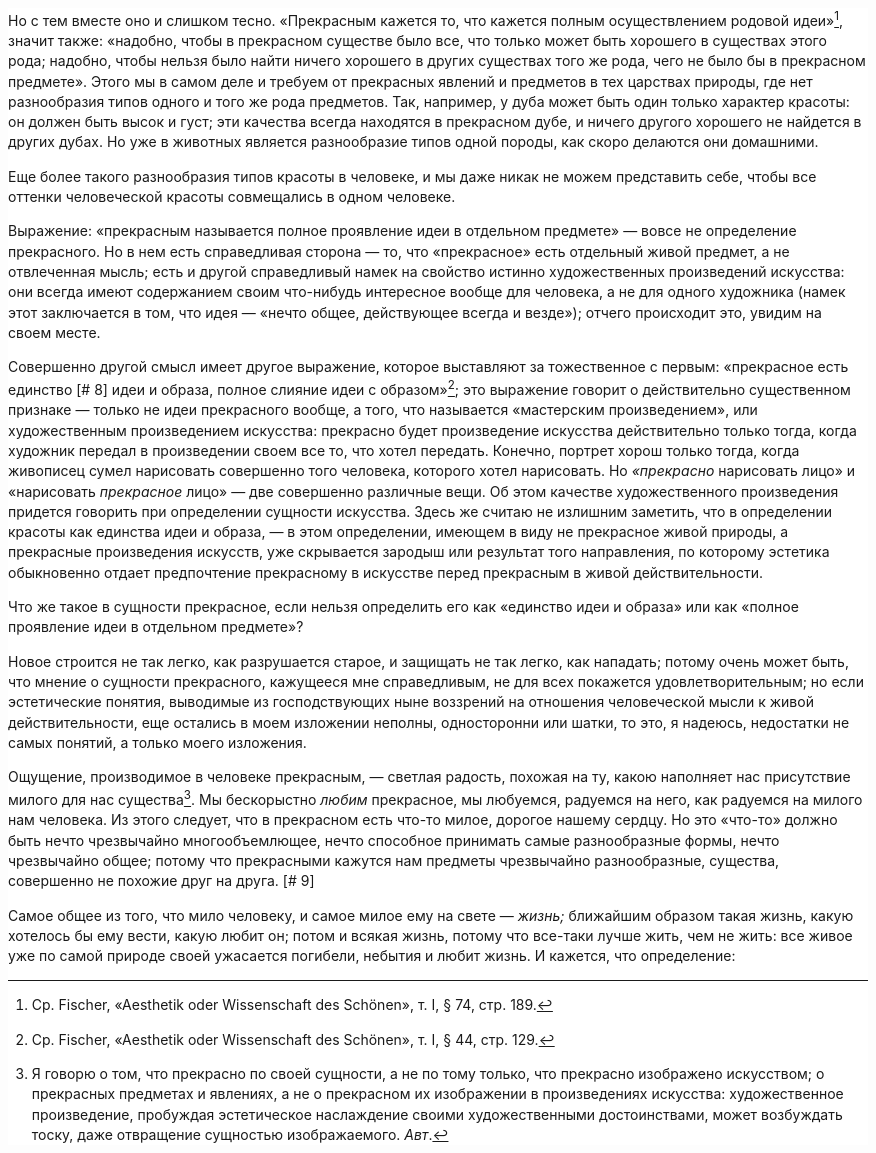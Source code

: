 Но с тем вместе оно и слишком тесно. «Прекрасным кажется то, что кажется полным осуществлением родовой идеи»[^7], значит также: «надобно, чтобы в прекрасном существе было все, что только может быть хорошего в существах этого рода; надобно, чтобы нельзя было найти ничего хорошего в других существах того же рода, чего не было бы в прекрасном предмете». Этого мы в самом деле и требуем от прекрасных явлений и предметов в тех царствах природы, где нет разнообразия типов одного и того же рода предметов. Так, например, у дуба может быть один только характер красоты: он должен быть высок и густ; эти качества всегда находятся в прекрасном дубе, и ничего другого хорошего не найдется в других дубах. Но уже в животных является разнообразие типов одной породы, как скоро делаются они домашними.

[^7]: Ср. Fischer, «Aesthetik oder Wissenschaft des Schönen», т. I, § 74, стр. 189.

Еще более такого разнообразия типов красоты в человеке, и мы даже никак не можем представить себе, чтобы все оттенки человеческой красоты совмещались в одном человеке.

Выражение: «прекрасным называется полное проявление идеи в отдельном предмете» — вовсе не определение прекрасного. Но в нем есть справедливая сторона — то, что «прекрасное» есть отдельный живой предмет, а не отвлеченная мысль; есть и другой справедливый намек на свойство истинно художественных произведений искусства: они всегда имеют содержанием своим что-нибудь интересное вообще для человека, а не для одного художника (намек этот заключается в том, что идея — «нечто общее, действующее всегда и везде»); отчего происходит это, увидим на своем месте.

Совершенно другой смысл имеет другое выражение, которое выставляют за тожественное с первым: «прекрасное есть единство [# 8] идеи и образа, полное слияние идеи с образом»[^8]; это выражение говорит о действительно существенном признаке — только не идеи прекрасного вообще, а того, что называется «мастерским произведением», или художественным произведением искусства: прекрасно будет произведение искусства действительно только тогда, когда художник передал в произведении своем все то, что хотел передать. Конечно, портрет хорош только тогда, когда живописец сумел нарисовать совершенно того человека, которого хотел нарисовать. Но *«прекрасно* нарисовать лицо» и «нарисовать *прекрасное* лицо» — две совершенно различные вещи. Об этом качестве художественного произведения придется говорить при определении сущности искусства. Здесь же считаю не излишним заметить, что в определении красоты как единства идеи и образа, — в этом определении, имеющем в виду не прекрасное живой природы, а прекрасные произведения искусств, уже скрывается зародыш или результат того направления, по которому эстетика обыкновенно отдает предпочтение прекрасному в искусстве перед прекрасным в живой действительности.

[^8]: Ср. Fischer, «Aesthetik oder Wissenschaft des Schönen», т. I, § 44, стр. 129.

Что же такое в сущности прекрасное, если нельзя определить его как «единство идеи и образа» или как «полное проявление идеи в отдельном предмете»?

Новое строится не так легко, как разрушается старое, и защищать не так легко, как нападать; потому очень может быть, что мнение о сущности прекрасного, кажущееся мне справедливым, не для всех покажется удовлетворительным; но если эстетические понятия, выводимые из господствующих ныне воззрений на отношения человеческой мысли к живой действительности, еще остались в моем изложении неполны, односторонни или шатки, то это, я надеюсь, недостатки не самых понятий, а только моего изложения.

Ощущение, производимое в человеке прекрасным, — светлая радость, похожая на ту, какою наполняет нас присутствие милого для нас существа[^r0091]. Мы бескорыстно *любим* прекрасное, мы любуемся, радуемся на него, как радуемся на милого нам человека. Из этого следует, что в прекрасном есть что-то милое, дорогое нашему сердцу. Но это «что-то» должно быть нечто чрезвычайно многообъемлющее, нечто способное принимать самые разнообразные формы, нечто чрезвычайно общее; потому что прекрасными кажутся нам предметы чрезвычайно разнообразные, существа, совершенно не похожие друг на друга. [# 9]

[^r0091]: Я говорю о том, что прекрасно по своей сущности, а не по тому только, что прекрасно изображено искусством; о прекрасных предметах и явлениях, а не о прекрасном их изображении в произведениях искусства: художественное произведение, пробуждая эстетическое наслаждение своими художественными достоинствами, может возбуждать тоску, даже отвращение сущностью изображаемого. *Авт*.

Самое общее из того, что мило человеку, и самое милое ему на свете — *жизнь;* ближайшим образом такая жизнь, какую хотелось бы ему вести, какую любит он; потом и всякая жизнь, потому что все-таки лучше жить, чем не жить: все живое уже по самой природе своей ужасается погибели, небытия и любит жизнь. И кажется, что определение:


[^1]: Среди работ Чернышевского по эстетике центральное место занимает его знаменитая диссертация.    Чернышевский начал писать ее в ту пору, когда еще только готовился к широкой журнально-публицистической деятельности. Он не играл тогда видной роли в журналистике, не успел еще войти в круг «Современника». Это было время его первых выступлений в «Отечественных записках».    Во второй половине мая 1853 года Чернышевский подал прошение в Петербургский университет о допущении к испытаниям на степень магистра по истории русского языка и славянских наречий.    Однако, вскоре после подачи прошения, он решил держать экзамен по русской словесности.    Живая и страстная натура, пытливая мысль Чернышевского искали широкого поля деятельности.    Еще в самом начале пребывания в университете Чернышевский высказывал уверенность, что Россия мощно и самобытно выступит на поприще науки. «И да совершится через нас хоть частию это великое событие, — писал он в 1846 году. — И тогда недаром проживем мы на свете... Содействовать славе не преходящей, но вечной своего отечества и благу человечества, что может быть выше и вожделеннее этого?»    Новая тема его диссертации — о взаимоотношении искусства и действительности — получила утверждение профессора русской литературы А. В. Никитенко, который еще в 1848 году рекомендовал Чернышевскому подобную же тему для курсового сочинения[^818_1].    [^818_1]: См. запись в дневнике 7 сентября 1848 года — Н. Г. Чернышевский, Полн. собр. соч., т. I, Гос. издательство художественной литературы, М. 1939, стр. 108.    20 июля 1853 года Чернышевский писал отцу: «Ha-днях... примусь за свою диссертацию... Теперь дожидаюсь книг (немецких), чтобы начать статьи об эстетике[^818_2]. Их нужно будет писать с большою осторожностью, чтобы они могли явиться в печати» («Литературное наследие», т. II, Письма, Госиздат, М. — Л. 1928, стр. 192).    [^818_2]: Имеется в виду цикл популярных статей по вопросам эстетики, который Чернышевский намеревался напечатать в «Отечественных записках». Сохранились лишь две статьи из этого цикла (см. 127, 159 стр. наст. тома).    Уже к началу сентября у Чернышевского была готова большая часть рукописи, которую он намеревался передать Никитенке на предварительный просмотр.    В первой половине сентября не вполне законченная диссертация, заключавшая в себе, по словам Чернышевского, «критику некоторых положений гегелевской эстетики», была представлена профессору Никитенке, который согласился просмотреть ее «частным образом», чтобы своевременно, еще до напечатания, указать Черныщевскому, что необходимо было бы изменить в ней в соответствии с цензурными требованиями.    Поправки и замечания Никитенки показывают, что он стремился к тому, чтобы такие прямые обозначения, как «гегелевская школа», были заменены косвенными — например, «господствующие понятия», «обыкновенные понятия» и т. п. Некоторые, исключенные по настоянию Никитенки, места свидетельствуют, что первоначальный замысел Чернышевского в отношении критики идеалистической эстетики был шире того, что дано в окончательной редакции.    21 сентября 1853 года Чернышевский писал отцу: «Диссертацию свою пишу об эстетике. Если она пройдет через университет в настоящем своем виде, то будет оригинальна, между прочим, в том отношении, что в ней не будет ни одной цитаты, а всего только одна ссылка[^819]. Если же найдут это не довольно ученым, то я прибавлю несколько сот цитат в три дня. По секрету можно сказать, что господа здешние профессора словесности совершенно не занимались тем предметом, который взял я для своей диссертации, и потому едва ли увидят, какое отношение мои мысли имеют к общеизвестному образу понятий об эстетических вопросах. Им показалось бы даже, что я приверженец тех философов, которых мнения оспариваю, если бы я не сказал об этом ясно. Поэтому я не думаю, чтобы у нас поняли, до какой степени важны те вопросы, которые я разбираю, если меня не принудят прямо объяснить этого. *Вообще у нас очень затмились понятия о философии с тех пор, как умерли или замолкли люди, понимавшие философию и следившие за нею* (курсив наш. — Н. Б.) («Литературное наследие», т. II, стр. 199).    [^819]: Это не совсем точно: Чернышевский приводит в диссертации большую цитату, представляющую перевод нескольких страниц из «Эстетики» Фр. Фишера, а также две выписки из «Эстетики» Гегеля.    Говоря так, Чернышевский имел в виду прежде всего, конечно, Белинского и Герцена — прямых своих предшественников в деле освобождения русской философской мысли от ига гегельянщины. Воскрешению материалистических традиций великих представителей революционной мысли России и должна была служить его работа. Опираясь на эти традиции, Чернышевский углублял и развивал дальше революционные идеи и философские взгляды своих учителей.    Диссертации Чернышевского суждено было открыть новую страницу в развитии русской общественной мысли, продолжавшей в пятидесятые — шестидесятые годы, несмотря на цензурные тиски, могучее движение вперед, в борьбе с проповедниками реакции, идеализма, застоя, крепостничества.    Что хотел сказать Чернышевский, указывая на то, что у нас еще не поняли, «до какой степени важны... вопросы», поднятые в его диссертации?    Ответ на это мы найдем и в авторецензии на «Эстетические отношения», и в «Очерках гоголевского периода русской литературы», и в последующей переписке Чернышевского.    Он многократно подчеркивал, что в известные исторические периоды вопросы литературы приобретают в жизни той или иной нации первостепенное значение. С особой силой это сказывается тогда, когда «литературные вопросы за невозможностью политических становятся, — по выражению Герцена, — вопросами жизни» («Былое и думы»).    Сходные мысли высказывались и в статьях Белинского, писавшего «о сильном и благотворном влиянии нашей литературы на общество и, следовательно, о ее великой для нас важности».    «Литература была для нашего общества живым источником даже практических нравственных идей... все наши нравственные интересы, вся духовная жизнь наша сосредоточивалась до сих пор и еще долго будет сосредоточиваться исключительно в литературе: она живой источник, из которого просачиваются в общество все человеческие чувства и понятия», — писал Белинский в статье «Мысли и заметки о русской литературе» (1846).    В «Очерках гоголевского периода» Чернышевский тоже говорит об особой роли русской литературы, которая всегда восполняла в духовной жизни страны то, чего она лишена была «из-за отсутствия разделения труда между разными отраслями умственной деятельности», то есть из-за отсутствия публицистики, философии, политической литературы и т. д.    Перед автором «Эстетических отношений» стояли, казалось бы, непреодолимые трудности. Чернышевский, по собственным его словам, «занимался эстетикой только как частью философии». Однако в самой диссертации он не мог прямо сказать, что он лишен был возможности обрисовать во всей полноте распад идеалистической философии и со всею ясностью заявить об освободительной силе материалистического учения, а должен лишь разбирать «по листочку» «одну ветвь» (т. е. эстетическую теорию) «мысленного древа», не объясняя, что это за древо, породившее эту «ветвь».    Ленин указывает, что Чернышевский умел и подцензурными статьями воспитывать настоящих революционеров. С величайшим искусством минуя цензурные препятствия, Чернышевский проводил в диссертации революционно-освободительные идеи своего времени, вскрывая с замечательной глубиной и последовательностью реакционную сущность идеалистических представлений об искусстве и действительности и провозглашая новые взгляды на искусство, вытекающие из материалистического мировоззрения и одухотворенные революционной страстностью.    При изучении теоретических источников диссертации Чернышевского следует иметь в виду, что в первые годы пребывания в университете (1847—1848) Чернышевскому еще не раскрылся весь смысл деятельности Белинского, о чем ясно говорят некоторые записи дневника Чернышевского той поры. Лишь по прошествии двух лет, когда окончательно выкристаллизовалось революционное мировоззрение Чернышевского, изменилось существенным образом и его отношение к великому критику. Начиная с 1850 года Белинский становится для Чернышевского подлинным светочем и путеводителем до конца его деятельности.    Диссертация «Эстетические отношения» была первым ярким проявлением приверженности Чернышевского к идеям своего предшественника. Имя Белинского не могло быть названо в этой работе. Но анализ основных положений диссертации показывает, что она была теоретическим обобщением, философским обоснованием и дальнейшим, развитием взглядов Белинского на сущность и значение искусства[^820_1].    [^820_1]: В статье «Критический взгляд...» (см. стр. 158 наст, тома) Чернышевский, говоря о «реформе в эстетике», указывает, что теоретические источники его исследования «можно отыскать не далее, как, например, в «Отечественных записках».    Через некоторое время Чернышевский в своих «Очерках гоголевского периода» заявит об этом на страницах «Современника» с полной ясностью: «Литературные стремления, одушевлявшие критику гоголевского периода (т. е. Белинского), — кажутся нам, как и всем здравомыслящим людям настоящего времени, вполне справедливыми, мы все привязаны к ней горячею любовью преданных и благодарных учеников».    После смерти Белинского русская критика переживала период застоя и упадка. Общий фон бледной умеренной критики начала пятидесятых годов с ее приверженностью к идеализму, к теории «искусства для искусства», с ее барственно-эстетическим пренебрежением к «низкой» действительности ярко оттеняет революционное значение материалистической эстетики Чернышевского, провозгласившей искусство одним из сильнейших средств преобразования действительности.    Именно тут с особенной ясностью сказалась близость диссертации Чернышевского к эстетическим взглядам Белинского, выраженным в его статьях последнего периода. Для Чернышевского, как и для его учителя, вопросы искусства были «только полем битвы, а предметом борьбы было влияние вообще на умственную жизнь» (слова Чернышевского о Белинском). Вот почему, несмотря на кажущуюся отвлеченность темы диссертации, она приобрела в освещении Чернышевского животрепещущую общественную остроту и актуальность.    Закончив работу, Чернышевский снова отдал ее А. В. Никитенке. Если при беглом ознакомлении Никитенко не увидел в содержании представленного сочинения ничего «опасного», то теперь он, видимо, почувствовал, что идеи, развиваемые Чернышевским, шире вопросов «о прекрасном в искусстве и в действительности» и резко противостоят общепринятым идеалистическим взглядам.    Почти в течение целого года он не решался представить диссертацию в факультет со своим одобрением и не давал окончательного ответа. Проволочка эта раздражала Чернышевского. 14 сентября 1854 года он писал отцу: «Дело о моем магистерстве, так несносно тянувшееся, опять подвигается: скоро начну печатать свою диссертацию. Из этого не следует, однако, чтобы конец был уже близок» («Литературное наследство», т. II, стр. 225).    В это время Чернышевский еще не расстался с мыслью о деятельности ученого: он намеревался после магистерского экзамена держать докторский, но впоследствии, когда стало ясно, что профессура и совет университета делают все от них зависящее, чтобы помешать Чернышевскому осуществить его намерение, он вовсе охладел к этим планам.    В конце сентября 1854 года Чернышевский сообщил отцу, что диссертация переписывается для представления в совет университета: «Никитенко, наконец, удосужился прочитать ее и несколько дней тому назад уполномочил пустить ее в дело» (там же, стр. 226).    Но до окончания дела было еще далеко. Пока декан препроводил диссертацию на официальный отзыв Никитенке, пока тот представил свой отзыв, прошло более двух месяцев, и только 21 декабря Чернышевский сообщил отцу полученное им от декана извещение, что диссертация вскоре будет утверждена советом к напечатанию. В действительности это утверждение состоялось значительно позже.    Наступил 1855 год. 4 апреля Чернышевский писал отцу: «Я надеюсь скоро напечатать свою несчастную диссертацию, которая столько времени лежала и покрывалась пылью. Эта жалкая история так долго тянулась, что мне и смешно и досадно. И тогда я думал, и теперь вижу, что все было только формальностью; но формальность, которая должна была бы кончиться в два месяца, заняла полтора года... дело... тянулось невыносимо долго. Но теперь оно уже дотянулось до окончания» («Литературное наследие», т. II, стр. 251).    Утверждение диссертации советом последовало 11 апреля, и Чернышевский тотчас же сдал ее в типографию. 3 мая диссертация была отпечатана.    «Диссертация для сокращения времени и издержек напечатана мною в большом формате и очень убористым шрифтом; кроме того, и для тех же целей, я значительно сократил ее (хотя цензура университетская не зачеркнула ни одного слова), когда рукопись была уже одобрена к печати. Потому вышло всего только шесть с половиной печатных листов, вместо двадцати, которые были бы наполнены ею без сокращений и при обыкновенном разгонистом печатании... Во внешнем отношении она имеет ту особенность, что нет в ней ни одной цитаты — наперекор общей замашке шарлатанить этою дешевою ученостью. К числу особенностей принадлежит и то, что она писана мною прямо набело — случай, едва ли бывавший с кем-нибудь. Этим всем я хотел себе доставить удовольствие внутренне позабавиться над людьми, которые \[не могут\] сделать подобного...» (там же, стр. 254).    Диспут был назначен на 10 мая 1855 года.    Чернышевский настолько был уверен в своем превосходстве над оппонентами, что в день диспута почти не готовился к нему, занимаясь главным образом правкой корректуры «Современника».    Диспут начался в час пополудни под председательством ректора Петербургского университета П. А. Плетнева. Среди слушателей присутствовали близкие, друзья и знакомые Чернышевского: его жена Ольга Сократовна, А. Н. Пыпин, П. В. Анненков, И. И. Введенский, Ф. Е. Корш, А. А. Краевский, В. И. Ламанский, Л. А. Мей, И. И. Панаев, Π. П. Пекарский, И. В. Писарев, А. Ф. Раев, С. И. Сераковский, А. Н. Струговщиков, И. Г. Терсинский, Н. В. Шелгунов и др.    Официальными оппонентами были профессора А. В. Никитенко и М. И. Сухомлинов.    Описание этого «знаменательного дня» сохранилось в «Воспоминаниях» Н. В. Шелгунова (Гиз, 1923, стр. 163 и сл.). Шелгунов говорит, что умственное движение шестидесятых годов, выразившееся наиболее ярко с 1859 по 1862 год, впервые было провозглашено в 1855 году именно на публичном диспуте в Петербургском университете, когда Чернышевский защищал свою диссертацию.    «Небольшая аудитория, отведенная для диспута, была битком набита слушателями. Тут были и студенты, но, кажется, было больше посторонних, офицеров и статской молодежи. Тесно было очень, так что слушатели стояли на окнах. Я тоже был в числе этих, а рядом со мной стоял Сераковский (офицер Генерального штаба, впоследствии принявший участие в польском восстании и повешенный Муравьевым)... Чернышевский защищал диссертацию со своей обычной скромностью, но с твердостью непоколебимого убеждения. После диспута Плетнев обратился к Чернышевскому с таким замечанием: «Кажется, я на лекциях читал вам совсем не это!» И действительно, Плетнев читал не то, а то, что он читал, было бы не в состоянии привести публику в тот восторг, в который ее привела диссертация. В ней было все ново и все заманчиво: и новые мысли, и аргументация, и простота, и ясность изложения. Но так на диссертацию смотрела только аудитория. Плетнев ограничился своим замечанием, обычного поздравления не последовало, а диссертация была положена под сукно».    Утверждение Чернышевского в звании магистра последовало лишь в ноябре 1858 года, когда у него пропал всякий интерес к научно-университетской карьере[^822_1].    [^822_1]: См. письмо отцу 13 января 1859 г.: «Вчера узнал я неожиданную новость о деле, про которое забыл думать, но которое, вероятно, интереснее для Вас, Вот уже четыре года, как я держал экзамен на магистра. По окончании всех формальностей решение университетского совета было, как обыкновенно, представлено на утверждение министру народного просвещения. Министром в то время был Норов, который не мог слышать моего имени, — почему? бог его знает, я никогда его в глаза не видел, но были у меня доброприятели, которые потрудились над этим. Отвергнуть представление университета он не решился, потому что это было бы нарушением обычных правил, но положил бумаги под сукно. Университетские очень обиделись и года два приставали ко мне, чтобы я подал в университет вопрос о моем магистерстве, — тогда университет имел бы формальное основание вести дело. Я отвечал, что мне в этом нет надобности, что если они обижены, то могут поступать как угодно, а что я даже рад... потому что, слава богу, имею некоторую репутацию, не нуждающуюся в министерских утверждениях, а это дело придавало ей больше эффекта. Наконец, сменился Норов. Университетские опять приставали ко мне, чтобы я дал им нужную бумагу. Я опять сказал, что не имею в том надобности. Наконец, вчера, не знаю как, получается утверждение министра. Я улыбнулся…» («Литературное наследие», т. II, стр. 281).    Прения протекали именно так, как предполагал Чернышевский. По словам Пыпина, Никитенко, отмечая целый ряд неоспоримых достоинств диссертации, тем не менее отвергал ее философскую основу и защищал «незыблемые идеальные цели искусства, установленные существующей эстетической теорией». Сначала Чернышевский возражал очень сдержанно, признавая, что его диссертация слабо аргументирована. Но он указал, что слабость этой аргументации зависела не от него (здесь несомненно имелись в виду цензурные препятствия). Затем он говорил о господстве рабского преклонения перед устаревшими мнениями, о предрассудках и заблуждениях, о боязни смелого, свободного исследования и свободной критики, которая не должна знать преград. «Только этим обстоятельством и можно объяснить, что в нашем образованном и ученом обществе держатся до сих пор устарелых и давно уже ставших ненаучными эстетических понятий. Наши понятия об идеальном значении искусства отжили, и их надо отбросить вместе со всеми аналогичными идеями о других предметах» («Голос минувшего», 1916, № 1).    Таково было впечатление присутствовавшего на диспуте Пыпина. Сам Чернышевский писал отцу 10 мая· «Заключился он (диспут. — Ред.) обыкновенным концом, т. е. поздравлениями, потому что диспут чистая форма. Никитенко возражал мне очень умно, другие, в том числе Плетнев, ректор, очень глупо. Впрочем, и Никитенко повторял только те сомнения, которые приведены и уже опровергнуты в моем сочиненьишке, которое, как ни плохо, все же основано на знакомстве с предметом, почти никому у нас неизвестным, потому и не может иметь серьезных противников, кроме разве двух-трех лиц, к числу которых не принадлежит ни один из людей, мне известных... Я думал, что придется мне говорить что-нибудь дельное, в ответ на возражения или, по крайней мере, по поводу их, — но они были так далеки от сущности дела, что и ответы мои должны были касаться только пустяков. Одним словом, диспут мог для некоторых показаться оживлен, но в сущности был пуст, как я, впрочем, и предполагал. Не предполагал я только, чтобы он был пуст до такой степени» («Литературное наследие», т. II, стр. 256).    \_\_\_    Выход из печати диссертации, несмотря на важность затронутых в ней вопросов, не вызвал оживленной полемики. Журнальные отклики были немногочисленны. В 1855 году появились лишь две рецензии. С. Дудышкин в «Отечественных записках» (1855, июнь) дал довольно подробный анонимный разбор диссертации с резко отрицательной оценкой ее. По мнению рецензента, новые принципы, положенные в основу эстетической теории Чернышевского, должны повергнуть читателей в «неподдельный ужас». С особым возмущением рецензент отнесся к утверждению Чернышевского, что «единственная цель и значение очень многих (большей части) произведений искусства — дать возможность хотя в некоторой степени познакомиться с прекрасным в действительности тем людям, которые не имели возможности насладиться им на самом деле».    «Лучше повторять, — говорит рецензент «Отечественных записок», — избитую фразу, что предмет эстетики — прекрасное. Это объяснение, как ни односторонне оно, имеет, по крайней мере, то преимущество, что указывает на форму как на главное условие эстетических произведений».    В «Библиотеке для чтения» (1855, т. 132, отд. VI, стр. 5) анонимный рецензент (повидимому, А. Дружинин) поддержал это выступление «Отечественных записок», назвав их разбор диссертации справедливым.    Ко времени появления диссертации в свет Чернышевский уже занимал в редакции «Современника» видное положение. Книга не могла пройти незамеченной в среде писателей. Первые отклики их были крайне неблагожелательны. Писатели-дворяне остро почувствовали в лице Чернышевского опасного противника. Книга его вызвала переполох в их среде, о чем свидетельствует переписка Тургенева, Григоровича, Боткина и мемуары современников.    С особой резкостью отзывался о диссертации И. С. Тургенев. В течение двух дней (9 и 10 июля 1855 года) он написал по поводу диссертации несколько писем — Боткину, Григоровичу, Краевскому, Панаеву и Некрасову.    Тургенев прямо бил тревогу. Он клялся Григоровичу «преследовать Чернышевского, презирать и уничтожать его всеми дозволенными и в особенности недозволенными средствами. «Я прочел его отвратительную книгу, эту поганую мертвечину, которую «Современник» не устыдился разбирать серьезно» [^824_1] (Первое собрание писем И. С. Тургенева, Спб. 1884, стр. 14).    [^824_1]: Тургенев имел в виду рецензию самого Чернышевского на «Эстетические отношения искусства к действительности», подписанную буквами Н. П—ъ (см. 93 стр. наст. тома). Тургенев полагал, что рецензия эта написана Пыпиным.    «Книгу Чернышевского, эту гнусную мертвечину, это порождение злобной тупости и слепости не так бы следовало разобрать, как это сделал г-н Пыпин. Подобное направление гибельно — и «Современнику», больше чем кому-нибудь, следовало восстать против него» (И. Панаеву, 10 июля 1855 года).    Указанную нами рецензию в «Отечественных записках» Тургенев поспешил одобрить: «Спасибо вам, — писал он А. А. Краевскому, — что у вас отделали гадкую книгу Чернышевского. Давно я не читал ничего, что бы меня так возмутило. Это хуже, чем дурная книга, — это дурной поступок».    Интересен ответ В. П. Боткина Тургеневу. «Представь себе дикую странность мою: ведь я не совсем согласен с тобой относительно диссертации Чернышевского. В ней очень много умного и дельного... неоспоримо и то, что прежние понятия об искусстве очень обветшали и никуда не годятся... По мне, большая заслуга Чернышевского в том, что он прямо коснулся вопроса, всеми оставляемого в стороне». Но в дальнейшем Боткин согласился с Тургеневым («В. Боткин и И. С. Тургенев. Неизданная переписка», стр. 61, 62, 66, 67, 69).    Л. Н. Толстому в эти годы Чернышевский был тоже «больше всех не по нутру» (см. «Толстой и Тургенев. Переписка», изд. Сабашниковых, 1928, стр. 27). Но чрезвычайно важно отметить, что много позднее (1896) Толстой был буквально «поражен», когда В. В. Стасов «напомнил» ему однажды то «великое слово», которое Чернышевский выговорил еще в 1855 году в своих великих «Эстетических отношениях»: «...что искусство есть та человеческая деятельность, которая произносит суд над жизнью» (см. сборник «Лев Николаевич Толстой», Гиз, 1928, стр. 358).    Ф. М. Достоевский выступил в 1864 году с затушеванной пародией на эстетическую теорию Чернышевского в отрывке из романа «Щедродаров» («Эпоха», 1864, май). В этой сатире, направленной главным образом против Щедрина, Достоевский пытался высмеять «Эстетические отношения искусства к действительности» («Яблоко натуральное и яблоко нарисованное»).    Настоящего, обстоятельного анализа и освещения диссертация Чернышевского в то время не получила, да едва ли и могла получить. Это заставило самого Чернышевского, тотчас после издания книги, взяться за разбор «Эстетических отношений», чтобы восполнить свои упущения и под видом критики изложить подробнее то, что недостаточно ясно было развито в его сочинении.    В 1865 году, когда Чернышевский был уже в ссылке, вышло второе издание диссертации (без имени автора). На этот раз вопросы, затронутые в его работе, стали предметом оживленного обсуждения критики. К этому времени относятся статьи Н. Соловьева в «Отечественных записках», нашумевшая статья Писарева «Разрушение эстетики» («Русское слово», 1865, май), рецензия В. Зайцева («Русское слово», 1865, апрель), статья М. Антоновича («Современная эстетическая проблема») и др. Взгляды на искусство радикалов-разночинцев Писарева, Зайцева и др. не совпадали со взглядами Чернышевского. Они выступали уже вообще против искусства, но старались обосновать свои антиэстетические позиции ссылками на Чернышевского.    М. Антонович в своей статье, помещенной в «Современнике» (1865, № 3), называет год появления «Эстетических отношений» «эпохой» в истории наших литературно-эстетических воззрений: «в этом году и в этом сочинении в первый раз были высказаны, доказаны и развиты те эстетические воззрения, которые в настоящее время получили права гражданства и почти исключительно господствуют в нашей литературе».    Стараясь выяснить истинный смысл теории Чернышевского, Антонович не только защищал ее от нападений справа, в частности от ядовитых намеков, содержавшихся в «Господине Щедродарове» Достоевского, но ограждал ее и от некоторых рьяных критиков, которые, воюя против ложных направлений искусства, дошли до того, что стали вообще восставать против искусства и против эстетического наслаждения им.    Полемизируя с Антоновичем, Писарев выступил со статьей «Разрушение эстетики», в которой пытался убедить читателей, что диссертация Чернышевского была написана с целью доказать ненужность эстетики. «Писарев плохо понял основную мысль «Эстетических отношений», — писал по этому поводу Плеханов. — Чернышевский, принимаясь за свою диссертацию, вовсе не задавался целью погубить эстетику... но, напротив, горячо защищал ее от тех ее недоброжелателей, которые говорят, что не следует заниматься ею, как наукой слишком отвлеченной и потому неосновательной» (Собр. соч., т. VI, стр. 246).    В 1866 году стали появляться брошюры К. Случевского под общим заглавием «Явления русской жизни под критикою эстетики». Второй выпуск этой небольшой «серии» был посвящен «Эстетическим отношениям искусства к действительности» господина Ч\*\*\*.    Случевский, бывший в 50-х годах за границей одним из организаторов в Гейдельберге «русской читальни» — пропагандистского центра, связанного с Герценом, в середине 60-х годов уже изменил свою общественную позицию. Его брошюра, посвященная Чернышевскому, отличается резко полемическим тоном, переходящим местами в шутовской и непристойный тон, сумбурностью изложения, ложной ученостью и откровенным эклектизмом.    Отпор Случевскому можно найти в интересной для своего времени книге А. Немировского «Наши идеалисты и реалисты» (1867), гл. XVI — «Случевский против реалистов».    Из более поздних выступлений следует отметить статью Вл. Соловьева «Первый шаг к положительной эстетике» (1894). Он сам рассматривает свою статью как «некоторое заступничество за Чернышевского против Боборыкина, который «боборыкнул покойного в московском философском журнале» (имеется в виду статья П. Боборыкина «Красота, жизнь и творчество», помещенная в «Вопросах философии и психологии», 1893, кн. 1-я и 2-я).    Однако понимание законов эстетики философом-идеалистом Вл. Соловьевым прямо противоположно пониманию Чернышевского. Искатель «нового религиозного сознания», Соловьев считал, что цель эта заключается в собирании человечества «вокруг невидимого, но могучего центра христианской культуры».    «Эстетические отношения» оказали плодотворное влияние на развитие русского искусства.    Чрезвычайно интересно свидетельство И. Е. Репина о чтении трактата Чернышевского молодыми художниками шестидесятых годов, группировавшимися около И. Н. Крамского (см. И. Е. Репин, «Далекое и близкое», «Искусство», М. — Л. 1944, стр. 179).    Насколько глубоко идеи Чернышевского проникли в среду передовых русских художников второй половины прошлого века, показывает ответ И. Н. Крамского на обращение к нему В. В. Стасова, выразившего восторженное удивление по поводу одной из статей художника. 30 апреля 1884 года автор статьи пишет Стасову: «Вы говорите, например, что кто же из русских художников так думает и пишет и пр. и пр... Господи, боже мой! Да кто же из русских человеков может так не думать после Белинского, Гоголя, Федотова, Иванова, Чернышевского, Добролюбова, Перова» (И. Н. Крамской, «Письма», стр. 487).    Как раз в десятилетний промежуток между появлением первого и второго изданий диссертации Чернышевского (1855—1865) протекало формирование деятелей русской реалистической живописи в «Артель».    Говоря об этом периоде в истории изобразительного искусства, В. Стасов писал позднее: «...Двадцатилетняя молодежь возмутилась теми «программами» на высшую золотую медаль (с поездкой за границу), которые крепко, мирно и счастливо навязывались ученикам академическим в продолжение лет ста, еще со времен Екатерины II. Движимые духом времени и проснувшимся тогда в России чувством самосознания, они отказались от Академии, наград и заграницы, устроили свою собственную Артель, нечто вроде — «фаланстера», á lа Чернышевский, и стали жить и работать сообща вместе» (**В. В. Стасов**, Собр. соч., т. IV, «Искусство в XIX веке», стр. 217).    Переходя к оценке диссертации Чернышевского в марксистской критике, мы должны прежде всего указать на то, что Ленин в борьбе с махистами, против которых направлена его работа «Материализм и эмпириокритицизм» (1908), остановился в своей книге на предисловии Чернышевского к третьему изданию «Эстетических отношений», посвятив ему «Добавление к § 1-му главы IV. С какой стороны подходил Н. Г. Чернышевский к критике кантианства?»[^826_1]    [^826_1]: Рукопись «Добавление к § 1-му главы IV. С какой стороны подходил Н. Г. Чернышевский к критике кантианства?» была послана Лениным А. И. Елизаровой во второй половине марта 1909 года, когда книга («Материализм и эмпириокритицизм») была уже в печати. «Посылаю добавление, — писал Ленин А. И. Елизаровой 23 или 24 марта (н. ст.) 1909 года. — Задерживать из-за него не стоит. Но если время есть, пусти в самом конце книги, после заключения, особым шрифтом, петитом, например. Я считаю крайне важным противопоставить махистам Чернышевского» (Соч., т. XIV, изд. 4-е, стр. 357).    Ленин писал: «В первом параграфе четвертой главы мы показали подробно, что материалисты критиковали и критикуют Канта с диаметрально противоположной стороны по отношению к той, с которой критикуют его Мах и Авенариус. Не лишним считаем добавить здесь, хотя вкратце, указание на гносеологическую позицию великого русского гегельянца и материалиста, Н. Г. Чернышевского.    Немного спустя после критики Канта немецким учеником Фейербаха, Альбрехтом Рау, великий русский писатель Н. Г. Чернышевский, тоже ученик Фейербаха, впервые попытался прямо изложить свое отношение и к Фейербаху и к Канту. Н. Г. Чернышевский выступал в русской литературе еще в 50-х годах прошлого века, как сторонник Фейербаха, но наша цензура не позволяла ему даже упомянуть имя Фейербаха. В 1888 году в предисловии к предполагавшемуся третьему изданию «Эстетических отношений искусства к действительности» Н. Г. Чернышевский попытался прямо указать на Фейербаха, но цензура и в 1888 году не пропустила даже простой ссылки на Фейербаха! Предисловие увидело свет только в 1906 году: см. т. X, ч. 2 «Полного собрания сочинений» Н. Г. Чернышевского, стр. 190—197. В этом «Предисловии» Н. Г. Чернышевский посвящает полстранички критике Канта и тех естествоиспытателей, которые в своих философских выводах идут за Кантом.    Вот это замечательное рассуждение Н. Г. Чернышевского в 1888 году:    «Те натуралисты, которые воображают себя строителями всеобъемлющих теорий, на самом деле остаются учениками, и обыкновенно слабыми учениками, старинных мыслителей, создавших метафизические системы, и обыкновенно мыслителей, системы которых уже были разрушены отчасти Шеллингом и окончательно Гегелем. Достаточно напомнить, что большинство натуралистов, пытающихся строить широкие теории законов деятельности человеческой мысли, повторяют метафизическую теорию Канта о субъективности нашего знания»... (к сведению все перепутавших российских махистов: Чернышевский стоит позади Энгельса, поскольку он в своей терминологии смешивает противоположение материализма идеализму с противоположением метафизического мышления диалектическому, но Чернышевский стоит вполне на уровне Энгельса, поскольку он упрекает Канта не за реализм, а за агностицизм и субъективизм, не за допущение «вещи в себе», а за неумение вывести наше знание из этого объективного источника)... «толкуют со слов Канта, что формы нашего чувственного восприятия не имеют сходства с формами действительного существования предметов»... (к сведению все перепутавших российских махистов: критика Канта Чернышевским диаметрально противоположна критике Канта Авенариусом — Махом и имманентами, ибо для Чернышевского, как и для всякого материалиста, формы нашего чувственного восприятия имеют сходство с формами действительного, т. е. объективно-реального существования предметов)... «что поэтому предметы действительно существующие и действительные качества их, действительные отношения их между собою непознаваемы для нас»... (к сведению все перепутавших российских махистов: для Чернышевского, как и для всякого материалиста, предметы, то есть, говоря вычурным языком Канта, «вещи в себе», *действительно* существуют и *вполне* познаваемы для нас, познаваемы и в своем существовании, и в своих качествах, и в своих действительных отношениях)... «и если бы были познаваемы, то не могли бы быть предметом нашего мышления, влагающего весь материал знаний в формы совершенно различные от форм действительного существования, что и самые законы мышления имеют лишь субъективное значение»... (к сведению путаников-махистов: для Чернышевского, как и для всякого материалиста, законы мышления имеют не только субъективное значение, т. е. законы мышления отражают формы действительного существования предметов, совершенно сходствуют, а не различествуют, с этими формами)... «что в действительности нет ничего такого, что представляется нам связью причины с действием, потому что нет ни предыдущего, ни последующего, нет ни целого, ни частей и так далее, и так далее»... (К сведению путаников-махистов: для Чернышевского, как и для всякого материалиста, в действительности есть то, что представляется нам связью причины с действием, есть объективная причинность или необходимость природы)... «Когда натуралисты перестанут говорить этот и тому подобный метафизический вздор, они сделаются способны вырабатывать и, вероятно, выработают, на основании естествознания, систему понятий, более точных и полных, чем те, которые изложены Фейербахом»... (К сведению путаников-махистов: Чернышевский называет метафизическим вздором *всякие* отступления от материализма и в сторону идеализма и в сторону агностицизма)... «А пока лучшим изложением научных понятий о так называемых основных вопросах человеческой любознательности остается то, которое сделано Фейербахом» (стр. 195—196). Основными вопросами человеческой любознательности Чернышевский называет то, что на современном языке называется основными вопросами теории познания или гносеологии. Чернышевский — единственный действительно великий русский писатель, который сумел с 50-х годов вплоть до 88-го года остаться на уровне цельного философского материализма и отбросить жалкий вздор неокантианцев, позитивистов, махистов и прочих путаников. Но Чернышевский не сумел, вернее: не мог, в силу отсталости русской жизни, подняться до диалектического материализма Маркса и Энгельса» (**Ленин**, Соч., т. XIV, изд. 4-е, стр. 344—346).    Эти слова Ленина свидетельствуют, что трактат Чернышевского об эстетике, помимо специального значения, имеет еще и огромное общефилософское значение, являясь одним из краеугольных камней русской материалистической мысли.    Насколько высоко классики марксизма ценили теоретические труды великих русских революционных демократов, свидетельствует письмо Энгельса к Е. Паприц от 26 июня 1884 года. Характеризуя уровень, достигнутый передовой русской наукой, Энгельс писал: «Если некоторые школы и отличались больше своим революционным пылом, чем научными исследованиями, если были и есть еще различные блуждания, то, с другой стороны, была и критическая мысль и самоотверженные искания в области чистой теории, достойные народа, давшего Добролюбова и Чернышевского («Переписка К. Маркса и Ф. Энгельса с русскими политическими деятелями», Госполитиздат, 1947, стр. 230). Следует отметить, что в ответ на пожелание Маркса получить сведения о жизни и деятельности Чернышевского Даниельсон указывал ему в числе других работ и на «Эстетические отношения искусства к действительности».    «Написанная им для получения степени магистра диссертация («Эстетические отношения искусства к действительности», СПБ., 1855 г. — сообщал Даниельсон Марксу, — ее теоретическая основа послужила исходным пунктом для деятельности Чернышевского и Добролюбова как критиков) была отвергнута университетом».    Впервые детальный анализ диссертации Чернышевского был произведен Г. В. Плехановым. В его сборнике «За двадцать лет» (1905) диссертации посвящена статья «Эстетическая теория Чернышевского», выясняющая источники и философскую основу «Эстетических отношений искусства к действительности». Плеханов сделал это до появления в печати предисловия самого Чернышевского к предполагавшемуся третьему изданию «Эстетических отношений» (1888), предисловия, задержанного тогда цензурой и напечатанного лишь в 1906 году.    Плеханов считал «Эстетические отношения» единственной в своем роде попыткой построения эстетики на основе материалистической философии Фейербаха. (Заметим здесь, что это утверждение Плеханова свидетельствовало о явной недооценке им самостоятельности философской мысли Чернышевского, о чем подробнее нам придется говорить ниже.)    Разобрав тезис Фейербаха — «чувственность» или действительность тождественна с истиной», — Плеханов говорит: «Если сущность человека — «чувственность», т. е. действительность, а не вымысел и не абстракция, то всякое превознесение вымысла и абстракции над действительностью не только ошибочно, но и вредно на практике. И если задача философии заключается в реабилитации действительности, то в такой же реабилитации заключается и задача эстетики, как особой отрасли философского мышления. Этот неоспоримый вывод и составляет главную мысль диссертации Чернышевского». (Цитируем по «Истории русской литературы XIX в.», изд. «Мир», т. III, стр. 185.)    Плеханов подробно рассмотрел вопрос о возвышенном, о трагическом и комическом в освещении Чернышевского. Ценность и значение работы Плеханова ослабляется ошибками, заключающимися, главным образом, в подмене диалектического анализа действительности механическим сопоставлением идей. Некоторые из этих ошибок вскрыты в статье А. В. Луначарского «Этика и эстетика Чернышевского перед судом современности» («Вестник Коммунистической академии» 1928, № 5 (1), стр. 3—11).    Луначарский в своей статье показал однобокость и узость плехановского определения Чернышевского как рационалиста и просветителя, восстановив перед нами живой образ боевого материалиста, материалиста-революционера.    Не менее важным представляется нам то, что Луначарский разоблачил в своей работе меньшевистский характер плехановской концепции, показав, что один из основных тезисов «Эстетических отношений» — искусство не только объясняет действительность, но и выносит ей приговор — был отвергнут Плехановым именно ввиду того, что Плеханов хотел лишь исследовательского, так называемого «объективного» взгляда на вещи. «Но марксизм дал правильное представление о закономерностях, по которым развиваются общественные явления. И если мы из этого марксизма совсем изымем идею о сознательности, о сознательном руководстве явлениями, о нашей активности, то это будет самый настоящий меньшевистский «марксизм». «Вот почему, — писал Луначарский, — для нас важна и приемлема эстетика Чернышевского с ее страстной ненавистью к искусству, понимаемому как сила, подменяющая действительную жизнь, с ее влюбленностью в действительную жизнь, с ее жаждой развития подлинной жизни и ее расцвета, с отрицательным отношением к мертвечине и утверждением, что искусство отражает то, что интересно для человека, а не просто все, как отражает зеркало.    Основная мысль Чернышевского, что искусство произносит приговор над жизнью, то есть вызывает с нашей стороны определенную эмоциональную реакцию на изображаемое, и что художник является моральным деятелем, принимает участие в культурном строительстве, — совершенно правильна».    К сказанному Луначарским следует добавить, что Плеханов недооценил своеобразие и новизну эстетических взглядов Чернышевского. Правда, Чернышевский сам неоднократно с величайшей скромностью утверждал, что задача его диссертации сводится лишь к применению идей Фейербаха к теории искусства. В действительности, однако, это далеко не так. Чернышевскому пришлось заново строить материалистическую эстетику, родственную по духу учению Фейербаха, но совершенно самостоятельную.    В своих заметках на опубликованную в 1910 году статью Плеханова о Чернышевском Ленин отмечает, что «Из-за *теоретического* различия идеалистического и материалистического взгляда на историю Плеханов *просмотрел* практически-политическое и *классовое* различие либерала и демократа» (Ленинский сборник, XXV, стр. 231)    В знаменитых тезисах Маркса о Фейербахе и в статьях Энгельса о нем вскрыт метафизический, созерцательный характер материализма Фейербаха. Для него характерен исключительный интерес к абстрактно-гносеологическим и религиозным проблемам вне связи с общественным развитием. «Фейербах не понимает поэтому и значения революционной, практически-критической деятельности» (Маркс). «Даже Штарке вынужден признать, что политика для Фейербаха недоступная область, а «наука об обществе — социология — terra incognita» (Энгельс).    Утверждать то же самое о Чернышевском, которого Ленин называл великим социалистом, было бы чудовищной несправедливостью. Об этом коренном различии между Чернышевским и Фейербахом мы не должны забывать. Оно-то и показывает, насколько выше «учителя» поднимался Чернышевский.    Трактат Чернышевского сыграл колоссальную роль в борьбе с идеалистической эстетикой. Это была первая в истории материализма попытка создать систематическую, научную эстетику с материалистической точки зрения.    «Эстетические отношения искусства к действительности» посвящены не только критическому анализу теории Гегеля и гегельянца Фишера; трактат Чернышевского выходит за пределы своего специального назначения, являясь в известной мере и общефилософским трактатом.    В этой работе Чернышевский подвергает всесторонней критике гегелевскую философию, вскрывая двойственность самой системы Гегеля, внутреннее противоречие между ее принципами и выводами, между ее методом и системой. Заметим здесь, что еще за несколько лет до создания диссертации, изучая «Философию права» Гегеля, двадцатилетний юноша Чернышевский отмечал, что мысли Гегеля «не дышат нововведениями», что он «раб настоящего положения вещей», настоящего устройства общества. Консервативная сторона философии Гегеля, противоречие между его системой и методом раскрыты Чернышевским в диссертации. Замечательна вместе с тем проницательность Чернышевского, сумевшего отделить в трудах Гегеля зерно истины от метафизической скорлупы, взять у него то, что представляло объективную ценность. Чернышевский прекрасно сознавал, что философские системы, породившие идеалистическую эстетику, «распались, уступив место другим... понимавшим жизнь совершенно иначе».    Замечательно, что в эстетических статьях Чернышевского мы наталкиваемся на попытки читать Гегеля «материалистически». В своей, не изданной при жизни, статье «Критический взгляд на современные эстетические понятия» Чернышевский прямо говорит, что он будет «разоблачать от схоластической мантии» эстетические понятия гегелевской школы: «разоблаченные от схоластики, рассматриваемые в отдельности от принципов и гипотез» гегелевской философии, «эстетические понятия — много выиграют в прочности, потому что гегелева философия давно уже разрушена людьми, провозгласившими новый, более простой взгляд на вещи, о которых так мудрено говорили Гегель и его предшественники... Освобожденные от гегелевской терминологии и стеснительной методы развития, эстетические понятия будут гораздо яснее, общепонятнее, общеинтереснее для читателей...»    Следуя этому своему намерению сорвать схоластическую мантию с эстетических понятий, отбросить «абсолют», «чистую идею» и т. п., Чернышевский пункт за пунктом опровергает основные положения идеалистической эстетики, которая от Плотина до Канта и Гегеля покоилась на религиозном истолковании идеи прекрасного.    Эстетика Чернышевского, как первая материалистическая теория искусства, представляет для нас первостепенный и не только исторический интерес. Многие стороны эстетического учения Чернышевского близки нашему времени. Когда мы всматриваемся в тезисы его диссертации, мы видим, что в целом ряде их затрагиваются проблемы, волнующие наше сегодняшнее советское искусство.    Строя свою эстетику на страстном возвышении действительности, жизни, природы, Чернышевский тем самым закладывал основы реалистической эстетики. Этой своей стороной она особенно родственна нашей современности. Чернышевский отрицал искусство, оторванное от жизни, тяготеющее к призрачным образам бесплодной фантазии, он отрицал тепличные цветы искусства для искусства. Он призывал художников к полнокровному воспроизведению жизни во всем ее многообразии.    Ложные направления в искусстве — формализм и натурализм — решительно осуждались Чернышевским. Строго говоря, впервые философски обоснованную критику формализма и натурализма мы находим в диссертации Чернышевского. Формализм, как мы его понимаем, начинается там, где «искусство, — по определению Чернышевского, — переходит в искусственность», формализм там, где «господствует мелочная отделка подробностей, цель которой не приведение в гармонию с духом целого, а только то, чтобы сделать каждую из них в отдельности интереснее или красивее, почти всегда во вред общему впечатлению произведения, его правдоподобию и естественности».    Чрезвычайно важно отметить, что многие возражения Чернышевского против формалистических ухищрений обращены вместе с тем и против бессмысленного, ничем не одухотворенного копирования, когда мелочное выписывание отдельных черт и бесконечных деталей заводит художника в дебри натурализма. Натурализм, или «мертвая копировка», «дагерротипное копирование», бесполезное подражание, как выразился бы Чернышевский, порождается пассивным «воспроизведением действительности», против которого он предостерегает в своей эстетике.    Необходимым условием для всякого большого художественного произведения Чернышевский считал наличие в нем ответа на запросы современности, «ибо истинный художник в основание своих произведений всегда кладет идеи современные».    Писатель должен быть в гуще жизни, его не могут не волновать вопросы, порождаемые действительностью, и тогда «в его произведениях сознательно или бессознательно выразится стремление» дать свою оценку, «свой живой приговор о явлениях, интересующих его (и его современников, потому что мыслящий человек не может мыслить над ничтожными вопросами, никому, кроме него, не интересными)». Тогда его «произведения будут, чтобы так выразиться, сочинениями на темы, предлагаемые жизнью. .. тогда художник становится мыслителем».    Эти положения эстетики Чернышевского близки каждому подлинному художнику наших дней.    Действенный революционный характер эстетики Чернышевского отмечен в докладе тов. А. А. Жданова о журналах «Звезда» и «Ленинград». «Боевое искусство, — говорил тов. Жданов, — ведущее борьбу за лучшие идеалы народа — так представляли себе литературу и искусство великие представители русской литературы. Чернышевский, который из всех утопических социалистов ближе всех подошел к научному социализму и от сочинений которого, как указывал Ленин, «веяло духом классовой борьбы», — учил тому, что задачей искусства является, кроме познания жизни, еще и задача научить людей правильно оценивать те или иные общественные явления».    Наиважнейшие эстетические проблемы современности перекликаются с проблемами, выдвинутыми в диссертации Чернышевского. Вот почему наша критика, наша наука, разрабатывая эстетику социалистического общества, не должна забывать об «Эстетических отношениях искусства к действительности» — этом ярчайшем документе эстетики домарксовского периода.
[^2]: Строки эти явно намекают на невозможность говорить о многочисленных фактах, т. е. прямо апеллировать к материализму, назвать имя Фейербаха и т. п.
[^3]: ...если еще стоит говорить об эстетике... — слова эти вовсе не являются отрицанием эстетики, а лишь скрытым указанием на печальную необходимость формально оставаться в узких пределах данного круга проблем, ибо общефилософские вопросы цензурно были запретны.
[^4]: Это — цитата, вернее пересказ отрывка из I тома (стр. 53) «Эстетики или науки о прекрасном» Фр. Фишера («Aesthetik oder Wissenschaft des Schönen», Reitlingen und Leipzig. Carl Mäckens Verlag. 1846—1858. 6 томов).
[^5]: Ср. Fischer, «Aesthetik oder Wissenschaft des Schönen», т. I, Erster Teii, die Metaphisik des Schönen, §13, стр. 50 и 54.
[^6]: Ср. Fischer, «Aesthetik oder Wissenschaft des Schönen», т. I, § 51, стр. 141.
[^9]: Из баллады В. А. Жуковского «Алина и Альсим» (1814. Из Монкрифа).
[^10]: Fischer, «Aesthetik oder Wissenschaft des Schönen», т. II. Zweiter Abschnitt. Die subjective Existenz des Schönen oder die Phantasie. A Die Phantasie überhaupt, a. Die allgemeine Phantasie, § 79, стр. 299 и сл. См. также: Гегель, том XII, «Лекции по эстетике», книга I, Соцэкгиз, 1938 («Идея прекрасного в искусстве». Вторая глава «Прекрасное в природе», стр. 119 и сл.).
[^11]: Ср. Fischer, «Aesthetik oder Wissenschaft des Schonen», т. I, § 83, стр. 218, а также τ.Ι, § 82, zweiter Abschnitt, das Schone im Widerstreit seiner Momente, стр. 214—218, и т. I, § 147, В. Das Komische, стр. 334. Подробнее см. в статье Чернышевского «Возвышенное и комическое», стр. 159 настоящего тома.